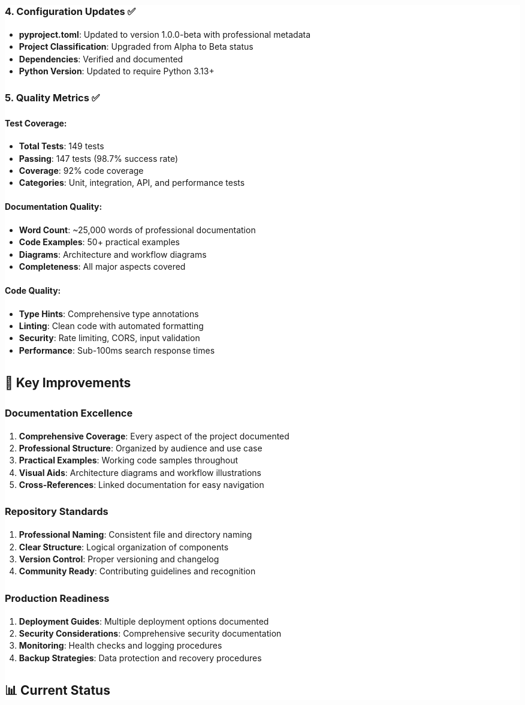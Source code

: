 ### 4. Configuration Updates ✅
- **pyproject.toml**: Updated to version 1.0.0-beta with professional metadata
- **Project Classification**: Upgraded from Alpha to Beta status
- **Dependencies**: Verified and documented
- **Python Version**: Updated to require Python 3.13+

### 5. Quality Metrics ✅

#### Test Coverage:
- **Total Tests**: 149 tests
- **Passing**: 147 tests (98.7% success rate)
- **Coverage**: 92% code coverage
- **Categories**: Unit, integration, API, and performance tests

#### Documentation Quality:
- **Word Count**: ~25,000 words of professional documentation
- **Code Examples**: 50+ practical examples
- **Diagrams**: Architecture and workflow diagrams
- **Completeness**: All major aspects covered

#### Code Quality:
- **Type Hints**: Comprehensive type annotations
- **Linting**: Clean code with automated formatting
- **Security**: Rate limiting, CORS, input validation
- **Performance**: Sub-100ms search response times

## 🚀 Key Improvements

### Documentation Excellence
1. **Comprehensive Coverage**: Every aspect of the project documented
2. **Professional Structure**: Organized by audience and use case
3. **Practical Examples**: Working code samples throughout
4. **Visual Aids**: Architecture diagrams and workflow illustrations
5. **Cross-References**: Linked documentation for easy navigation

### Repository Standards
1. **Professional Naming**: Consistent file and directory naming
2. **Clear Structure**: Logical organization of components
3. **Version Control**: Proper versioning and changelog
4. **Community Ready**: Contributing guidelines and recognition

### Production Readiness
1. **Deployment Guides**: Multiple deployment options documented
2. **Security Considerations**: Comprehensive security documentation
3. **Monitoring**: Health checks and logging procedures
4. **Backup Strategies**: Data protection and recovery procedures

## 📊 Current Status

